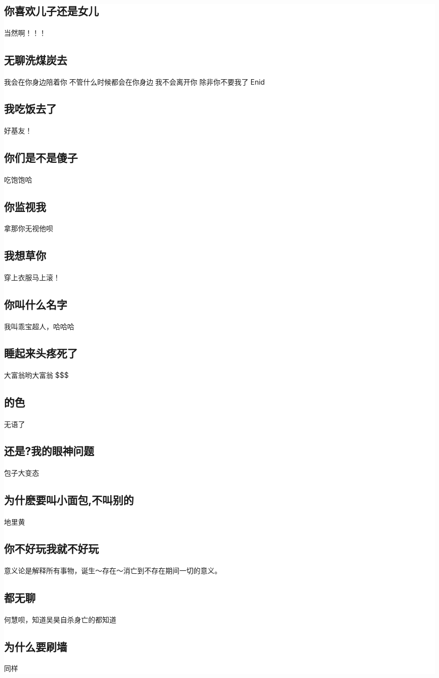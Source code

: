 ## 你喜欢儿子还是女儿
当然啊！！！

## 无聊洗煤炭去
我会在你身边陪着你 不管什么时候都会在你身边  我不会离开你 除非你不要我了  Enid

## 我吃饭去了
好基友！

## 你们是不是傻子
吃饱饱哈

## 你监视我
拿那你无视他呗

## 我想草你
穿上衣服马上滚！

## 你叫什么名字
我叫乖宝超人，哈哈哈

## 睡起来头疼死了
大富翁哟大富翁 $$$

## 的色
无语了

## 还是?我的眼神问题
包子大变态

## 为什麽要叫小面包,不叫别的
地里黄

## 你不好玩我就不好玩
意义论是解释所有事物，诞生～存在～消亡到不存在期间一切的意义。

## 都无聊
何慧呗，知道吴昊自杀身亡的都知道

## 为什么要刷墙
同样
